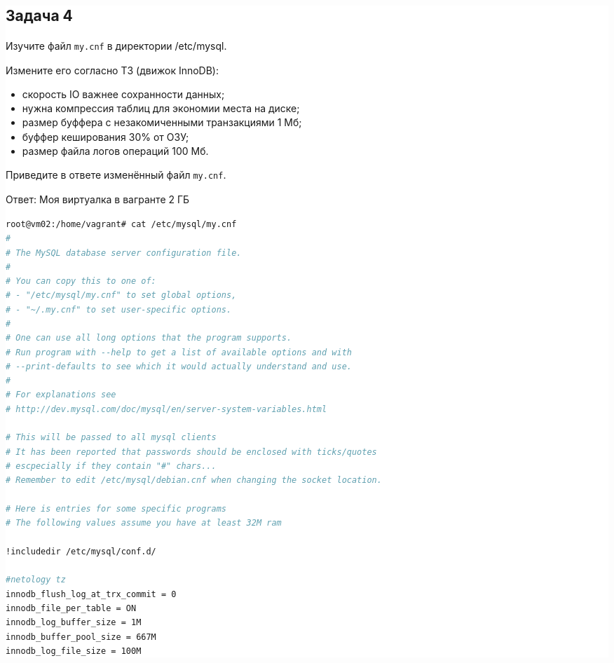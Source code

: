 
## Задача 4 

Изучите файл `my.cnf` в директории /etc/mysql.

Измените его согласно ТЗ (движок InnoDB):

- скорость IO важнее сохранности данных;
- нужна компрессия таблиц для экономии места на диске;
- размер буффера с незакомиченными транзакциями 1 Мб;
- буффер кеширования 30% от ОЗУ;
- размер файла логов операций 100 Мб.

Приведите в ответе изменённый файл `my.cnf`.

Ответ:
Моя виртуалка в вагранте 2 ГБ 


```sh
root@vm02:/home/vagrant# cat /etc/mysql/my.cnf
#
# The MySQL database server configuration file.
#
# You can copy this to one of:
# - "/etc/mysql/my.cnf" to set global options,
# - "~/.my.cnf" to set user-specific options.
# 
# One can use all long options that the program supports.
# Run program with --help to get a list of available options and with
# --print-defaults to see which it would actually understand and use.
#
# For explanations see
# http://dev.mysql.com/doc/mysql/en/server-system-variables.html

# This will be passed to all mysql clients
# It has been reported that passwords should be enclosed with ticks/quotes
# escpecially if they contain "#" chars...
# Remember to edit /etc/mysql/debian.cnf when changing the socket location.

# Here is entries for some specific programs
# The following values assume you have at least 32M ram

!includedir /etc/mysql/conf.d/

#netology tz
innodb_flush_log_at_trx_commit = 0
innodb_file_per_table = ON
innodb_log_buffer_size = 1M
innodb_buffer_pool_size = 667M
innodb_log_file_size = 100M

```
